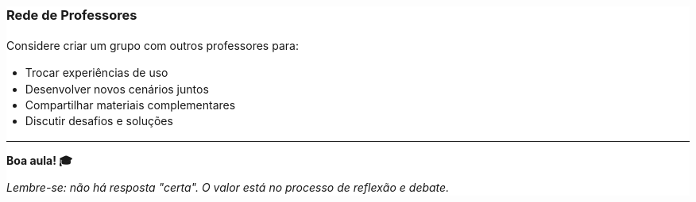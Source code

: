 ### Rede de Professores

Considere criar um grupo com outros professores para:
- Trocar experiências de uso
- Desenvolver novos cenários juntos
- Compartilhar materiais complementares
- Discutir desafios e soluções

---

**Boa aula! 🎓**

*Lembre-se: não há resposta "certa". O valor está no processo de reflexão e debate.*